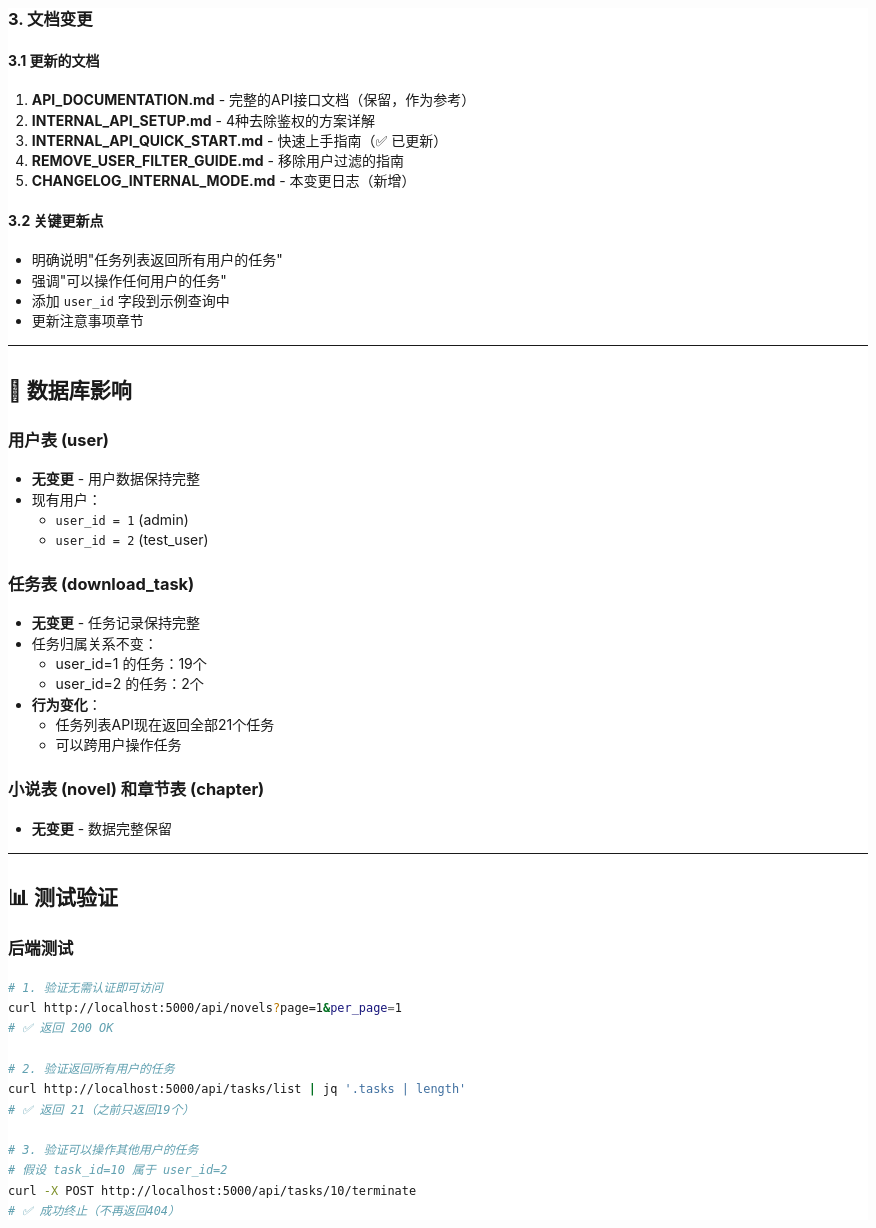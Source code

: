 ### 3. 文档变更

#### 3.1 更新的文档

1. **API_DOCUMENTATION.md** - 完整的API接口文档（保留，作为参考）
2. **INTERNAL_API_SETUP.md** - 4种去除鉴权的方案详解
3. **INTERNAL_API_QUICK_START.md** - 快速上手指南（✅ 已更新）
4. **REMOVE_USER_FILTER_GUIDE.md** - 移除用户过滤的指南
5. **CHANGELOG_INTERNAL_MODE.md** - 本变更日志（新增）

#### 3.2 关键更新点

- 明确说明"任务列表返回所有用户的任务"
- 强调"可以操作任何用户的任务"
- 添加 `user_id` 字段到示例查询中
- 更新注意事项章节

---

## 🔄 数据库影响

### 用户表 (user)
- **无变更** - 用户数据保持完整
- 现有用户：
  - `user_id = 1` (admin)
  - `user_id = 2` (test_user)

### 任务表 (download_task)
- **无变更** - 任务记录保持完整
- 任务归属关系不变：
  - user_id=1 的任务：19个
  - user_id=2 的任务：2个
- **行为变化**：
  - 任务列表API现在返回全部21个任务
  - 可以跨用户操作任务

### 小说表 (novel) 和章节表 (chapter)
- **无变更** - 数据完整保留

---

## 📊 测试验证

### 后端测试

```bash
# 1. 验证无需认证即可访问
curl http://localhost:5000/api/novels?page=1&per_page=1
# ✅ 返回 200 OK

# 2. 验证返回所有用户的任务
curl http://localhost:5000/api/tasks/list | jq '.tasks | length'
# ✅ 返回 21（之前只返回19个）

# 3. 验证可以操作其他用户的任务
# 假设 task_id=10 属于 user_id=2
curl -X POST http://localhost:5000/api/tasks/10/terminate
# ✅ 成功终止（不再返回404）
```
